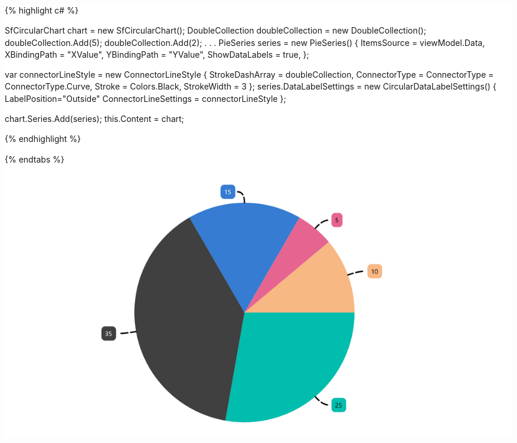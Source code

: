 {% highlight c# %}

SfCircularChart chart = new SfCircularChart();
DoubleCollection doubleCollection = new DoubleCollection();
doubleCollection.Add(5);
doubleCollection.Add(2);
. . .
PieSeries series = new PieSeries()
{
    ItemsSource = viewModel.Data,
    XBindingPath = "XValue",
    YBindingPath = "YValue",
    ShowDataLabels = true,
};

var connectorLineStyle = new ConnectorLineStyle
{
    StrokeDashArray = doubleCollection,
    ConnectorType = ConnectorType = ConnectorType.Curve,
    Stroke = Colors.Black,
    StrokeWidth = 3
};
series.DataLabelSettings = new CircularDataLabelSettings()
{
    LabelPosition="Outside"
    ConnectorLineSettings = connectorLineStyle
};

chart.Series.Add(series);
this.Content = chart;

{% endhighlight %}

{% endtabs %}

![Connector line style in MAUI Chart](DataLabel_images/maui_chart_connector_line_style.png)